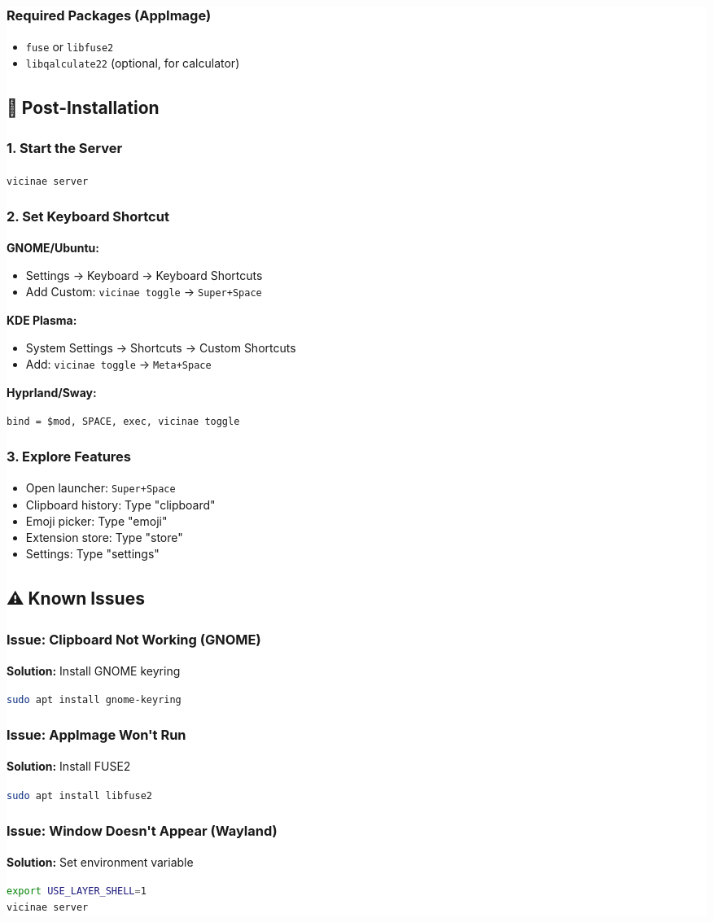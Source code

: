 ### Required Packages (AppImage)
- `fuse` or `libfuse2`
- `libqalculate22` (optional, for calculator)

## 🚀 Post-Installation

### 1. Start the Server
```bash
vicinae server
```

### 2. Set Keyboard Shortcut
**GNOME/Ubuntu:**
- Settings → Keyboard → Keyboard Shortcuts
- Add Custom: `vicinae toggle` → `Super+Space`

**KDE Plasma:**
- System Settings → Shortcuts → Custom Shortcuts
- Add: `vicinae toggle` → `Meta+Space`

**Hyprland/Sway:**
```
bind = $mod, SPACE, exec, vicinae toggle
```

### 3. Explore Features
- Open launcher: `Super+Space`
- Clipboard history: Type "clipboard"
- Emoji picker: Type "emoji"
- Extension store: Type "store"
- Settings: Type "settings"

## ⚠️ Known Issues

### Issue: Clipboard Not Working (GNOME)
**Solution:** Install GNOME keyring
```bash
sudo apt install gnome-keyring
```

### Issue: AppImage Won't Run
**Solution:** Install FUSE2
```bash
sudo apt install libfuse2
```

### Issue: Window Doesn't Appear (Wayland)
**Solution:** Set environment variable
```bash
export USE_LAYER_SHELL=1
vicinae server
```
